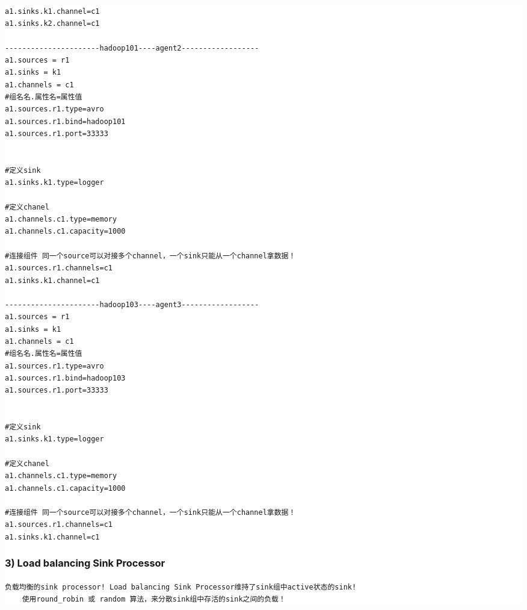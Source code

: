 ```properties
a1.sinks.k1.channel=c1
a1.sinks.k2.channel=c1

----------------------hadoop101----agent2------------------
a1.sources = r1
a1.sinks = k1
a1.channels = c1
#组名名.属性名=属性值
a1.sources.r1.type=avro
a1.sources.r1.bind=hadoop101
a1.sources.r1.port=33333


#定义sink
a1.sinks.k1.type=logger

#定义chanel
a1.channels.c1.type=memory
a1.channels.c1.capacity=1000

#连接组件 同一个source可以对接多个channel，一个sink只能从一个channel拿数据！
a1.sources.r1.channels=c1
a1.sinks.k1.channel=c1

----------------------hadoop103----agent3------------------
a1.sources = r1
a1.sinks = k1
a1.channels = c1
#组名名.属性名=属性值
a1.sources.r1.type=avro
a1.sources.r1.bind=hadoop103
a1.sources.r1.port=33333


#定义sink
a1.sinks.k1.type=logger

#定义chanel
a1.channels.c1.type=memory
a1.channels.c1.capacity=1000

#连接组件 同一个source可以对接多个channel，一个sink只能从一个channel拿数据！
a1.sources.r1.channels=c1
a1.sinks.k1.channel=c1
```



### 3) Load balancing Sink Processor
	负载均衡的sink processor! Load balancing Sink Processor维持了sink组中active状态的sink!
		使用round_robin 或 random 算法，来分散sink组中存活的sink之间的负载！
		
